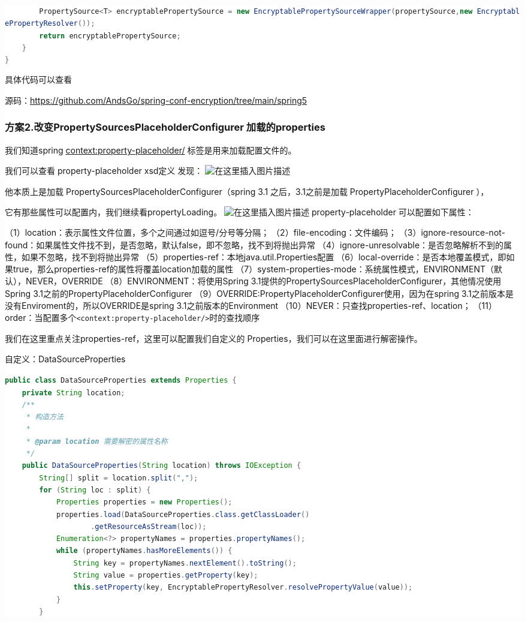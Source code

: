 ```java
        PropertySource<T> encryptablePropertySource = new EncryptablePropertySourceWrapper(propertySource,new EncryptablePropertyResolver());
        return encryptablePropertySource;
    }
}

```

具体代码可以查看 

源码：https://github.com/AndsGo/spring-conf-encryption/tree/main/spring5

### 方案2.改变PropertySourcesPlaceholderConfigurer 加载的properties

我们知道spring  <context:property-placeholder/> 标签是用来加载配置文件的。

我们可以查看 property-placeholder xsd定义 发现：
![在这里插入图片描述](https://img-blog.csdnimg.cn/direct/d8281c8ab2d249b48165b801d2cd6421.png#pic_center)

他本质上是加载 PropertySourcesPlaceholderConfigurer（spring 3.1 之后，3.1之前是加载 PropertyPlaceholderConfigurer ），

它有那些属性可以配置内，我们继续看propertyLoading。
![在这里插入图片描述](https://img-blog.csdnimg.cn/direct/c4096a4e9e3a4078af05b2bcee02a378.png#pic_center)
property-placeholder 可以配置如下属性：

（1）location：表示属性文件位置，多个之间通过如逗号/分号等分隔； 
（2）file-encoding：文件编码； 
（3）ignore-resource-not-found：如果属性文件找不到，是否忽略，默认false，即不忽略，找不到将抛出异常 
（4）ignore-unresolvable：是否忽略解析不到的属性，如果不忽略，找不到将抛出异常 
（5）properties-ref：本地java.util.Properties配置 
（6）local-override：是否本地覆盖模式，即如果true，那么properties-ref的属性将覆盖location加载的属性 
（7）system-properties-mode：系统属性模式，ENVIRONMENT（默认），NEVER，OVERRIDE 
（8）ENVIRONMENT：将使用Spring 3.1提供的PropertySourcesPlaceholderConfigurer，其他情况使用Spring 3.1之前的PropertyPlaceholderConfigurer 
（9）OVERRIDE:PropertyPlaceholderConfigurer使用，因为在spring 3.1之前版本是没有Enviroment的，所以OVERRIDE是spring 3.1之前版本的Environment 
（10）NEVER：只查找properties-ref、location； 
（11）order：当配置多个`<context:property-placeholder/>`时的查找顺序

我们在这里重点关注properties-ref，这里可以配置我们自定义的 Properties，我们可以在这里面进行解密操作。

自定义：DataSourceProperties

```java
public class DataSourceProperties extends Properties {
    private String location;
    /**
     * 构造方法
     *
     * @param location 需要解密的属性名称
     */
    public DataSourceProperties(String location) throws IOException {
        String[] split = location.split(",");
        for (String loc : split) {
            Properties properties = new Properties();
            properties.load(DataSourceProperties.class.getClassLoader()
                    .getResourceAsStream(loc));
            Enumeration<?> propertyNames = properties.propertyNames();
            while (propertyNames.hasMoreElements()) {
                String key = propertyNames.nextElement().toString();
                String value = properties.getProperty(key);
                this.setProperty(key, EncryptablePropertyResolver.resolvePropertyValue(value));
            }
        }
```